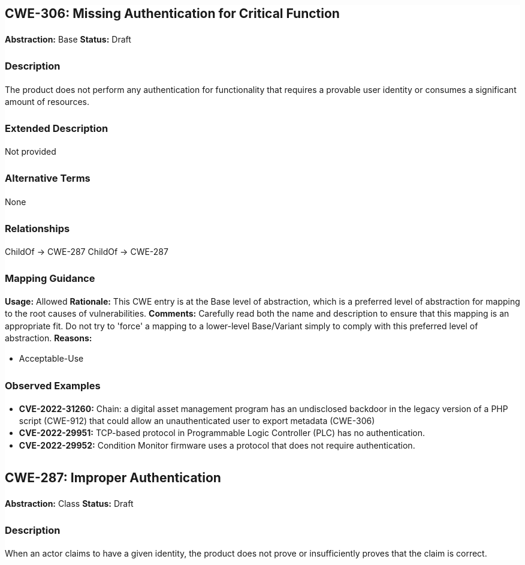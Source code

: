 


## CWE-306: Missing Authentication for Critical Function
**Abstraction:** Base
**Status:** Draft

### Description
The product does not perform any authentication for functionality that requires a provable user identity or consumes a significant amount of resources.

### Extended Description
Not provided

### Alternative Terms
None

### Relationships
ChildOf -> CWE-287
ChildOf -> CWE-287

### Mapping Guidance
**Usage:** Allowed
**Rationale:** This CWE entry is at the Base level of abstraction, which is a preferred level of abstraction for mapping to the root causes of vulnerabilities.
**Comments:** Carefully read both the name and description to ensure that this mapping is an appropriate fit. Do not try to 'force' a mapping to a lower-level Base/Variant simply to comply with this preferred level of abstraction.
**Reasons:**
- Acceptable-Use



### Observed Examples
- **CVE-2022-31260:** Chain: a digital asset management program has an undisclosed backdoor in the legacy version of a PHP script (CWE-912) that could allow an unauthenticated user to export metadata (CWE-306)
- **CVE-2022-29951:** TCP-based protocol in Programmable Logic Controller (PLC) has no authentication.
- **CVE-2022-29952:** Condition Monitor firmware uses a protocol that does not require authentication.




## CWE-287: Improper Authentication
**Abstraction:** Class
**Status:** Draft

### Description
When an actor claims to have a given identity, the product does not prove or insufficiently proves that the claim is correct.
